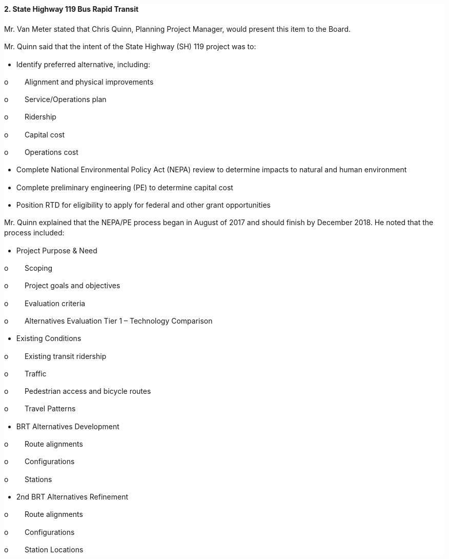 #### 2. State Highway 119 Bus Rapid Transit

Mr. Van Meter stated that Chris Quinn, Planning Project Manager, would present this item to the Board.

Mr. Quinn said that the intent of the State Highway (SH) 119 project was to:

- Identify preferred alternative, including:

o        Alignment and physical improvements

o        Service/Operations plan

o        Ridership

o        Capital cost

o        Operations cost

- Complete National Environmental Policy Act (NEPA) review to determine impacts to natural and human environment

- Complete preliminary engineering (PE) to determine capital cost

- Position RTD for eligibility to apply for federal and other grant opportunities

Mr. Quinn explained that the NEPA/PE process began in August of 2017 and should finish by December 2018. He noted that the process included:

- Project Purpose & Need

o        Scoping

o        Project goals and objectives

o        Evaluation criteria

o        Alternatives Evaluation Tier 1 – Technology Comparison

- Existing Conditions

o        Existing transit ridership

o        Traffic

o        Pedestrian access and bicycle routes

o        Travel Patterns

- BRT Alternatives Development

o        Route alignments

o        Configurations

o        Stations

- 2nd BRT Alternatives Refinement

o        Route alignments

o        Configurations

o        Station Locations
